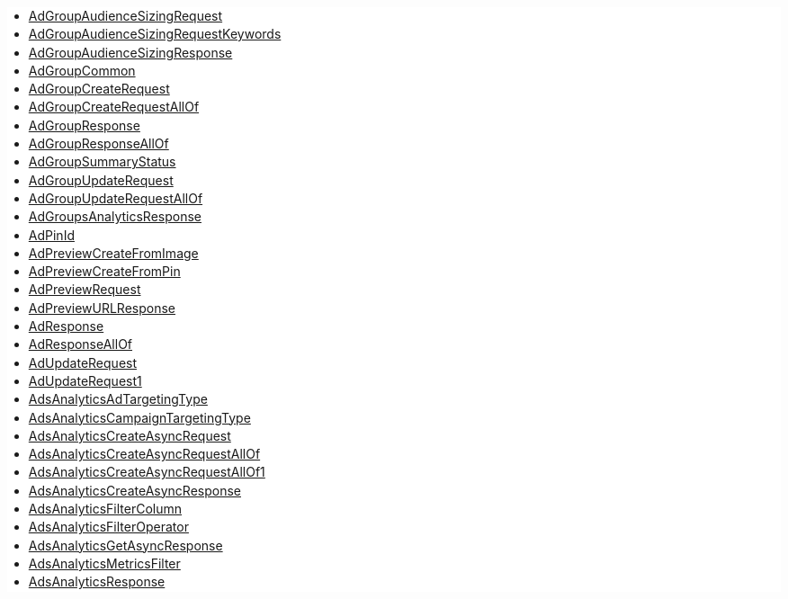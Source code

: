  - [AdGroupAudienceSizingRequest](https://github.com/pinterest/pinterest-python-generated-api-client/blob/main/docs/AdGroupAudienceSizingRequest.md)
 - [AdGroupAudienceSizingRequestKeywords](https://github.com/pinterest/pinterest-python-generated-api-client/blob/main/docs/AdGroupAudienceSizingRequestKeywords.md)
 - [AdGroupAudienceSizingResponse](https://github.com/pinterest/pinterest-python-generated-api-client/blob/main/docs/AdGroupAudienceSizingResponse.md)
 - [AdGroupCommon](https://github.com/pinterest/pinterest-python-generated-api-client/blob/main/docs/AdGroupCommon.md)
 - [AdGroupCreateRequest](https://github.com/pinterest/pinterest-python-generated-api-client/blob/main/docs/AdGroupCreateRequest.md)
 - [AdGroupCreateRequestAllOf](https://github.com/pinterest/pinterest-python-generated-api-client/blob/main/docs/AdGroupCreateRequestAllOf.md)
 - [AdGroupResponse](https://github.com/pinterest/pinterest-python-generated-api-client/blob/main/docs/AdGroupResponse.md)
 - [AdGroupResponseAllOf](https://github.com/pinterest/pinterest-python-generated-api-client/blob/main/docs/AdGroupResponseAllOf.md)
 - [AdGroupSummaryStatus](https://github.com/pinterest/pinterest-python-generated-api-client/blob/main/docs/AdGroupSummaryStatus.md)
 - [AdGroupUpdateRequest](https://github.com/pinterest/pinterest-python-generated-api-client/blob/main/docs/AdGroupUpdateRequest.md)
 - [AdGroupUpdateRequestAllOf](https://github.com/pinterest/pinterest-python-generated-api-client/blob/main/docs/AdGroupUpdateRequestAllOf.md)
 - [AdGroupsAnalyticsResponse](https://github.com/pinterest/pinterest-python-generated-api-client/blob/main/docs/AdGroupsAnalyticsResponse.md)
 - [AdPinId](https://github.com/pinterest/pinterest-python-generated-api-client/blob/main/docs/AdPinId.md)
 - [AdPreviewCreateFromImage](https://github.com/pinterest/pinterest-python-generated-api-client/blob/main/docs/AdPreviewCreateFromImage.md)
 - [AdPreviewCreateFromPin](https://github.com/pinterest/pinterest-python-generated-api-client/blob/main/docs/AdPreviewCreateFromPin.md)
 - [AdPreviewRequest](https://github.com/pinterest/pinterest-python-generated-api-client/blob/main/docs/AdPreviewRequest.md)
 - [AdPreviewURLResponse](https://github.com/pinterest/pinterest-python-generated-api-client/blob/main/docs/AdPreviewURLResponse.md)
 - [AdResponse](https://github.com/pinterest/pinterest-python-generated-api-client/blob/main/docs/AdResponse.md)
 - [AdResponseAllOf](https://github.com/pinterest/pinterest-python-generated-api-client/blob/main/docs/AdResponseAllOf.md)
 - [AdUpdateRequest](https://github.com/pinterest/pinterest-python-generated-api-client/blob/main/docs/AdUpdateRequest.md)
 - [AdUpdateRequest1](https://github.com/pinterest/pinterest-python-generated-api-client/blob/main/docs/AdUpdateRequest1.md)
 - [AdsAnalyticsAdTargetingType](https://github.com/pinterest/pinterest-python-generated-api-client/blob/main/docs/AdsAnalyticsAdTargetingType.md)
 - [AdsAnalyticsCampaignTargetingType](https://github.com/pinterest/pinterest-python-generated-api-client/blob/main/docs/AdsAnalyticsCampaignTargetingType.md)
 - [AdsAnalyticsCreateAsyncRequest](https://github.com/pinterest/pinterest-python-generated-api-client/blob/main/docs/AdsAnalyticsCreateAsyncRequest.md)
 - [AdsAnalyticsCreateAsyncRequestAllOf](https://github.com/pinterest/pinterest-python-generated-api-client/blob/main/docs/AdsAnalyticsCreateAsyncRequestAllOf.md)
 - [AdsAnalyticsCreateAsyncRequestAllOf1](https://github.com/pinterest/pinterest-python-generated-api-client/blob/main/docs/AdsAnalyticsCreateAsyncRequestAllOf1.md)
 - [AdsAnalyticsCreateAsyncResponse](https://github.com/pinterest/pinterest-python-generated-api-client/blob/main/docs/AdsAnalyticsCreateAsyncResponse.md)
 - [AdsAnalyticsFilterColumn](https://github.com/pinterest/pinterest-python-generated-api-client/blob/main/docs/AdsAnalyticsFilterColumn.md)
 - [AdsAnalyticsFilterOperator](https://github.com/pinterest/pinterest-python-generated-api-client/blob/main/docs/AdsAnalyticsFilterOperator.md)
 - [AdsAnalyticsGetAsyncResponse](https://github.com/pinterest/pinterest-python-generated-api-client/blob/main/docs/AdsAnalyticsGetAsyncResponse.md)
 - [AdsAnalyticsMetricsFilter](https://github.com/pinterest/pinterest-python-generated-api-client/blob/main/docs/AdsAnalyticsMetricsFilter.md)
 - [AdsAnalyticsResponse](https://github.com/pinterest/pinterest-python-generated-api-client/blob/main/docs/AdsAnalyticsResponse.md)